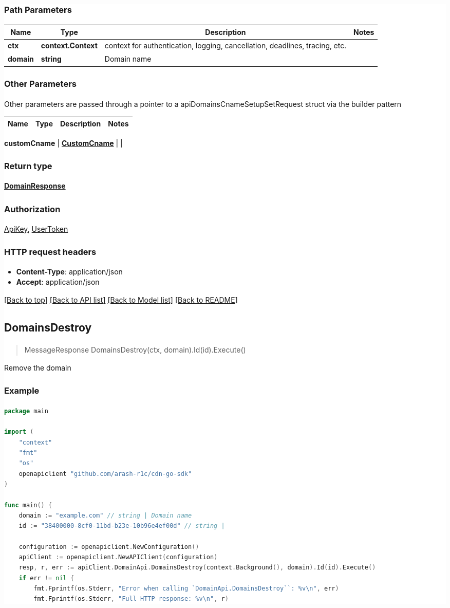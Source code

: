 ### Path Parameters


Name | Type | Description  | Notes
------------- | ------------- | ------------- | -------------
**ctx** | **context.Context** | context for authentication, logging, cancellation, deadlines, tracing, etc.
**domain** | **string** | Domain name | 

### Other Parameters

Other parameters are passed through a pointer to a apiDomainsCnameSetupSetRequest struct via the builder pattern


Name | Type | Description  | Notes
------------- | ------------- | ------------- | -------------

 **customCname** | [**CustomCname**](CustomCname.md) |  | 

### Return type

[**DomainResponse**](DomainResponse.md)

### Authorization

[ApiKey](HOW-TO.md#ApiKey), [UserToken](HOW-TO.md#UserToken)

### HTTP request headers

- **Content-Type**: application/json
- **Accept**: application/json

[[Back to top]](#) [[Back to API list]](HOW-TO.md#documentation-for-api-endpoints)
[[Back to Model list]](HOW-TO.md#documentation-for-models)
[[Back to README]](HOW-TO.md)


## DomainsDestroy

> MessageResponse DomainsDestroy(ctx, domain).Id(id).Execute()

Remove the domain

### Example

```go
package main

import (
    "context"
    "fmt"
    "os"
    openapiclient "github.com/arash-r1c/cdn-go-sdk"
)

func main() {
    domain := "example.com" // string | Domain name
    id := "38400000-8cf0-11bd-b23e-10b96e4ef00d" // string | 

    configuration := openapiclient.NewConfiguration()
    apiClient := openapiclient.NewAPIClient(configuration)
    resp, r, err := apiClient.DomainApi.DomainsDestroy(context.Background(), domain).Id(id).Execute()
    if err != nil {
        fmt.Fprintf(os.Stderr, "Error when calling `DomainApi.DomainsDestroy``: %v\n", err)
        fmt.Fprintf(os.Stderr, "Full HTTP response: %v\n", r)
```